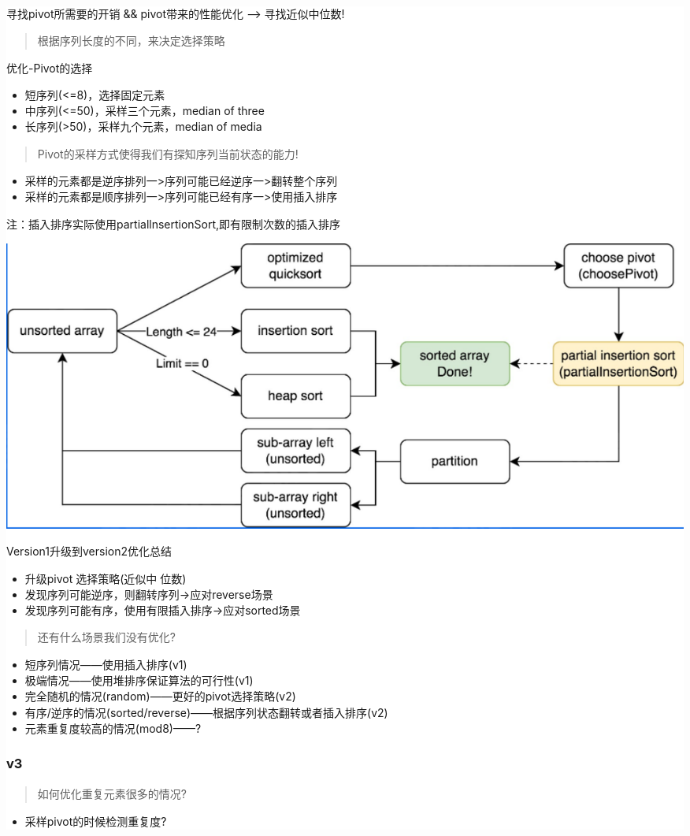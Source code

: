 寻找pivot所需要的开销 && pivot带来的性能优化 —> 寻找近似中位数!

> 根据序列长度的不同，来决定选择策略

优化-Pivot的选择

- 短序列(<=8)，选择固定元素
- 中序列(<=50)，采样三个元素，median of three
- 长序列(>50)，采样九个元素，median of media

> Pivot的采样方式使得我们有探知序列当前状态的能力!

- 采样的元素都是逆序排列一>序列可能已经逆序一>翻转整个序列
- 采样的元素都是顺序排列一>序列可能已经有序一>使用插入排序

注：插入排序实际使用partiallnsertionSort,即有限制次数的插入排序

![image-20220525204836391](images/image-20220525204836391.png)

Version1升级到version2优化总结

- 升级pivot 选择策略(近似中 位数)
- 发现序列可能逆序，则翻转序列->应对reverse场景
- 发现序列可能有序，使用有限插入排序->应对sorted场景

> 还有什么场景我们没有优化?

- 短序列情况——使用插入排序(v1)
- 极端情况——使用堆排序保证算法的可行性(v1)
- 完全随机的情况(random)——更好的pivot选择策略(v2)
- 有序/逆序的情况(sorted/reverse)——根据序列状态翻转或者插入排序(v2)
- 元素重复度较高的情况(mod8)——?

### v3

> 如何优化重复元素很多的情况?

- 采样pivot的时候检测重复度?
